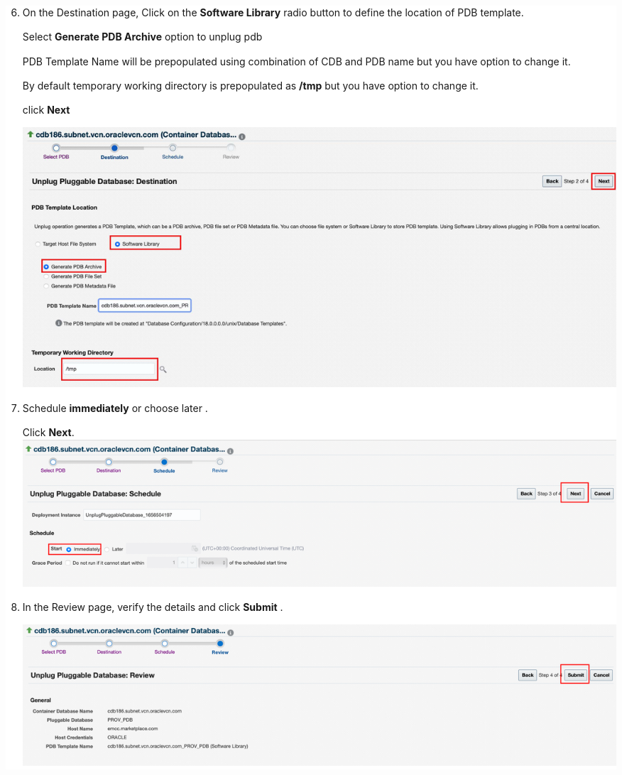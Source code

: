 6.  On the Destination page, Click on the **Software Library**  radio button to define the location of PDB template. 

    Select **Generate PDB Archive** option to unplug pdb  

    PDB Template Name will be prepopulated using combination of CDB and PDB name but you have option to change it. 

    By default temporary working directory is prepopulated as **/tmp**  but you have option to change it. 
    
    click **Next**

    ![](images/unplug-pdb-destination.png " ")

7.   Schedule **immediately** or choose later .
    
     Click **Next**.
          ![](images/unplug-pdb-schedule.png " ")



8. In the Review page, verify the details and  click **Submit** .

    ![](images/unplug-pdb-review.png " ")

